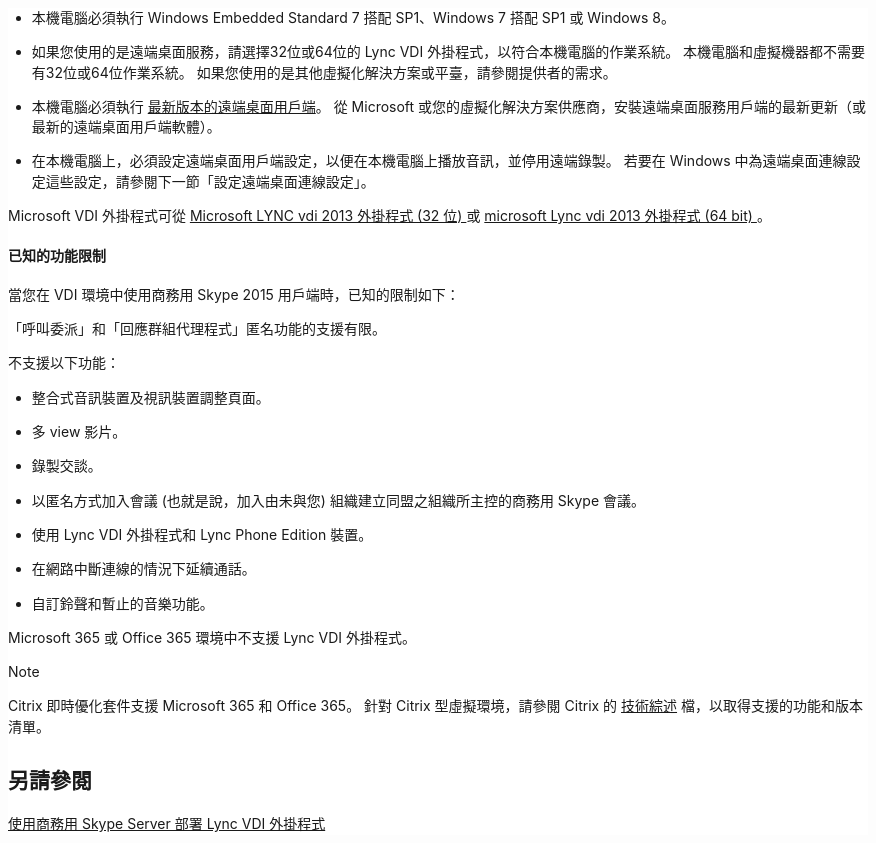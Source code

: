 - 本機電腦必須執行 Windows Embedded Standard 7 搭配 SP1、Windows 7 搭配 SP1 或 Windows 8。
    
- 如果您使用的是遠端桌面服務，請選擇32位或64位的 Lync VDI 外掛程式，以符合本機電腦的作業系統。 本機電腦和虛擬機器都不需要有32位或64位作業系統。 如果您使用的是其他虛擬化解決方案或平臺，請參閱提供者的需求。
    
- 本機電腦必須執行 [最新版本的遠端桌面用戶端](/windows-server/remote/remote-desktop-services/clients/remote-desktop-clients)。 從 Microsoft 或您的虛擬化解決方案供應商，安裝遠端桌面服務用戶端的最新更新（或最新的遠端桌面用戶端軟體）。 
    
- 在本機電腦上，必須設定遠端桌面用戶端設定，以便在本機電腦上播放音訊，並停用遠端錄製。 若要在 Windows 中為遠端桌面連線設定這些設定，請參閱下一節「設定遠端桌面連線設定」。 
    
Microsoft VDI 外掛程式可從 [Microsoft LYNC vdi 2013 外掛程式 (32 位) ](https://www.microsoft.com/download/details.aspx?id=35457) 或 [microsoft Lync vdi 2013 外掛程式 (64 bit) ](https://www.microsoft.com/download/details.aspx?id=35454)。
  
#### <a name="known-feature-limitations"></a>已知的功能限制
<a name="VDI_prereq"> </a>

當您在 VDI 環境中使用商務用 Skype 2015 用戶端時，已知的限制如下：
  
「呼叫委派」和「回應群組代理程式」匿名功能的支援有限。
  
不支援以下功能：
  
- 整合式音訊裝置及視訊裝置調整頁面。
    
- 多 view 影片。
    
- 錄製交談。
    
- 以匿名方式加入會議 (也就是說，加入由未與您) 組織建立同盟之組織所主控的商務用 Skype 會議。
    
- 使用 Lync VDI 外掛程式和 Lync Phone Edition 裝置。
    
- 在網路中斷連線的情況下延續通話。
    
- 自訂鈴聲和暫止的音樂功能。
    
Microsoft 365 或 Office 365 環境中不支援 Lync VDI 外掛程式。
  
> [!NOTE]
> Citrix 即時優化套件支援 Microsoft 365 和 Office 365。 針對 Citrix 型虛擬環境，請參閱 Citrix 的 [技術綜述](https://docs.citrix.com/en-us/hdx-optimization/2-0/hdx-realtime-optimization-pack-about.mdl) 檔，以取得支援的功能和版本清單。
  
## <a name="see-also"></a>另請參閱
<a name="Citrix_RT"> </a>

[使用商務用 Skype Server 部署 Lync VDI 外掛程式](../../deploy/deploy-clients/deploy-the-lync-vdi-plug-in.md)